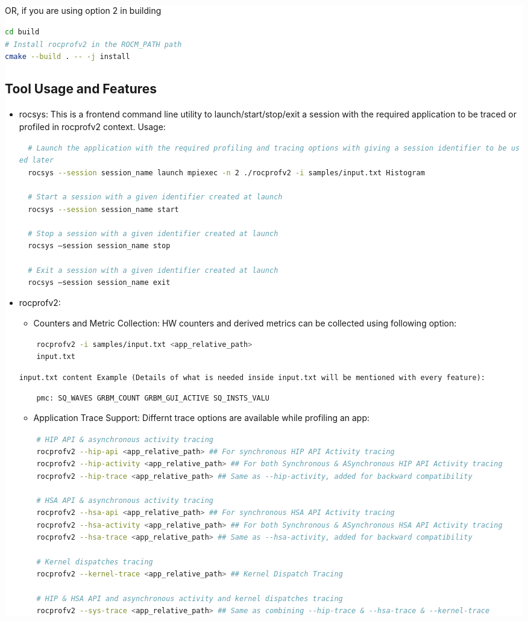   OR, if you are using option 2 in building
  ```bash
  cd build
  # Install rocprofv2 in the ROCM_PATH path
  cmake --build . -- -j install
  ```

## Tool Usage and Features

- rocsys: This is a frontend command line utility to launch/start/stop/exit a session with the required application to be traced or profiled in rocprofv2 context. 
  Usage:
  ```bash
    # Launch the application with the required profiling and tracing options with giving a session identifier to be used later
    rocsys --session session_name launch mpiexec -n 2 ./rocprofv2 -i samples/input.txt Histogram
  
    # Start a session with a given identifier created at launch
    rocsys --session session_name start

    # Stop a session with a given identifier created at launch
    rocsys –session session_name stop

    # Exit a session with a given identifier created at launch
    rocsys –session session_name exit
  ```

- rocprofv2:

  - Counters and Metric Collection: HW counters and derived metrics can be collected using following option:
  ```bash
      rocprofv2 -i samples/input.txt <app_relative_path>
      input.txt
  ```
      input.txt content Example (Details of what is needed inside input.txt will be mentioned with every feature):
  ```bash
      pmc: SQ_WAVES GRBM_COUNT GRBM_GUI_ACTIVE SQ_INSTS_VALU
  ```

  - Application Trace Support: Differnt trace options are available while profiling an app:
  ```bash
      # HIP API & asynchronous activity tracing
      rocprofv2 --hip-api <app_relative_path> ## For synchronous HIP API Activity tracing
      rocprofv2 --hip-activity <app_relative_path> ## For both Synchronous & ASynchronous HIP API Activity tracing
      rocprofv2 --hip-trace <app_relative_path> ## Same as --hip-activity, added for backward compatibility

      # HSA API & asynchronous activity tracing
      rocprofv2 --hsa-api <app_relative_path> ## For synchronous HSA API Activity tracing
      rocprofv2 --hsa-activity <app_relative_path> ## For both Synchronous & ASynchronous HSA API Activity tracing
      rocprofv2 --hsa-trace <app_relative_path> ## Same as --hsa-activity, added for backward compatibility

      # Kernel dispatches tracing
      rocprofv2 --kernel-trace <app_relative_path> ## Kernel Dispatch Tracing

      # HIP & HSA API and asynchronous activity and kernel dispatches tracing
      rocprofv2 --sys-trace <app_relative_path> ## Same as combining --hip-trace & --hsa-trace & --kernel-trace
  ```
